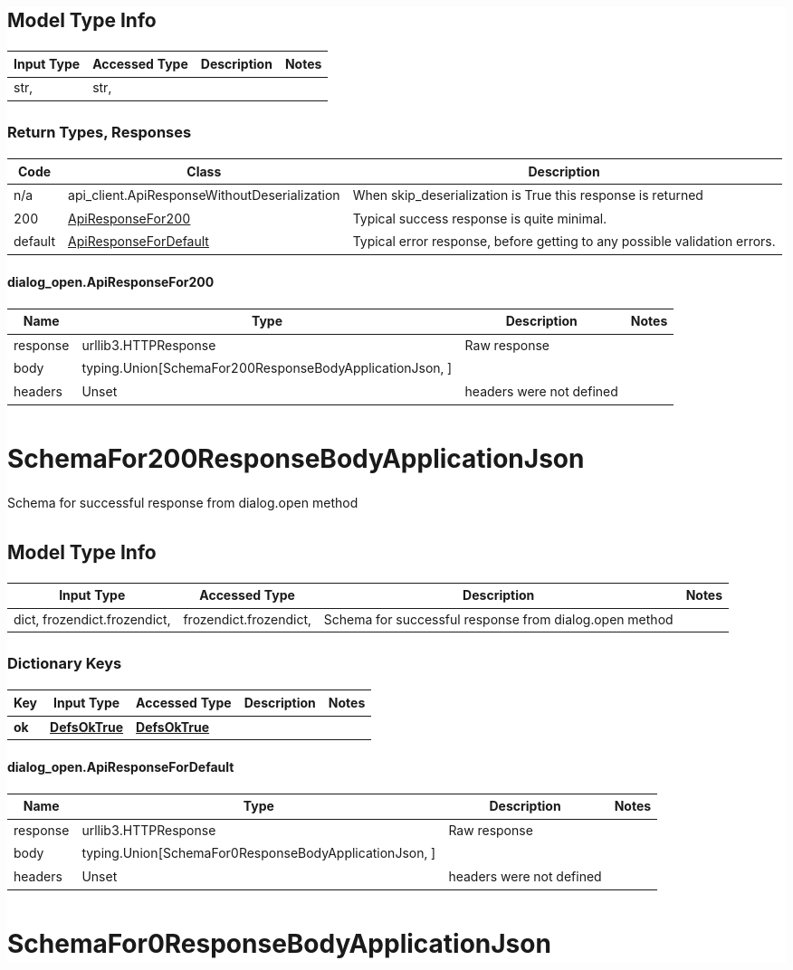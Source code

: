 ## Model Type Info
Input Type | Accessed Type | Description | Notes
------------ | ------------- | ------------- | -------------
str,  | str,  |  | 

### Return Types, Responses

Code | Class | Description
------------- | ------------- | -------------
n/a | api_client.ApiResponseWithoutDeserialization | When skip_deserialization is True this response is returned
200 | [ApiResponseFor200](#dialog_open.ApiResponseFor200) | Typical success response is quite minimal.
default | [ApiResponseForDefault](#dialog_open.ApiResponseForDefault) | Typical error response, before getting to any possible validation errors.

#### dialog_open.ApiResponseFor200
Name | Type | Description  | Notes
------------- | ------------- | ------------- | -------------
response | urllib3.HTTPResponse | Raw response |
body | typing.Union[SchemaFor200ResponseBodyApplicationJson, ] |  |
headers | Unset | headers were not defined |

# SchemaFor200ResponseBodyApplicationJson

Schema for successful response from dialog.open method

## Model Type Info
Input Type | Accessed Type | Description | Notes
------------ | ------------- | ------------- | -------------
dict, frozendict.frozendict,  | frozendict.frozendict,  | Schema for successful response from dialog.open method | 

### Dictionary Keys
Key | Input Type | Accessed Type | Description | Notes
------------ | ------------- | ------------- | ------------- | -------------
**ok** | [**DefsOkTrue**]({{complexTypePrefix}}DefsOkTrue.md) | [**DefsOkTrue**]({{complexTypePrefix}}DefsOkTrue.md) |  | 

#### dialog_open.ApiResponseForDefault
Name | Type | Description  | Notes
------------- | ------------- | ------------- | -------------
response | urllib3.HTTPResponse | Raw response |
body | typing.Union[SchemaFor0ResponseBodyApplicationJson, ] |  |
headers | Unset | headers were not defined |

# SchemaFor0ResponseBodyApplicationJson
